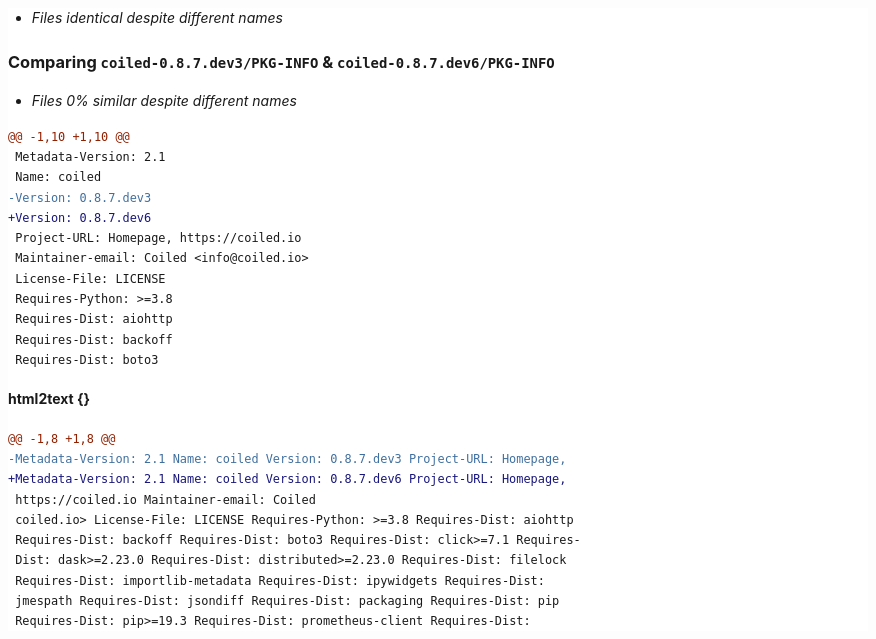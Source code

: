  * *Files identical despite different names*

### Comparing `coiled-0.8.7.dev3/PKG-INFO` & `coiled-0.8.7.dev6/PKG-INFO`

 * *Files 0% similar despite different names*

```diff
@@ -1,10 +1,10 @@
 Metadata-Version: 2.1
 Name: coiled
-Version: 0.8.7.dev3
+Version: 0.8.7.dev6
 Project-URL: Homepage, https://coiled.io
 Maintainer-email: Coiled <info@coiled.io>
 License-File: LICENSE
 Requires-Python: >=3.8
 Requires-Dist: aiohttp
 Requires-Dist: backoff
 Requires-Dist: boto3
```

#### html2text {}

```diff
@@ -1,8 +1,8 @@
-Metadata-Version: 2.1 Name: coiled Version: 0.8.7.dev3 Project-URL: Homepage,
+Metadata-Version: 2.1 Name: coiled Version: 0.8.7.dev6 Project-URL: Homepage,
 https://coiled.io Maintainer-email: Coiled
 coiled.io> License-File: LICENSE Requires-Python: >=3.8 Requires-Dist: aiohttp
 Requires-Dist: backoff Requires-Dist: boto3 Requires-Dist: click>=7.1 Requires-
 Dist: dask>=2.23.0 Requires-Dist: distributed>=2.23.0 Requires-Dist: filelock
 Requires-Dist: importlib-metadata Requires-Dist: ipywidgets Requires-Dist:
 jmespath Requires-Dist: jsondiff Requires-Dist: packaging Requires-Dist: pip
 Requires-Dist: pip>=19.3 Requires-Dist: prometheus-client Requires-Dist:
```

